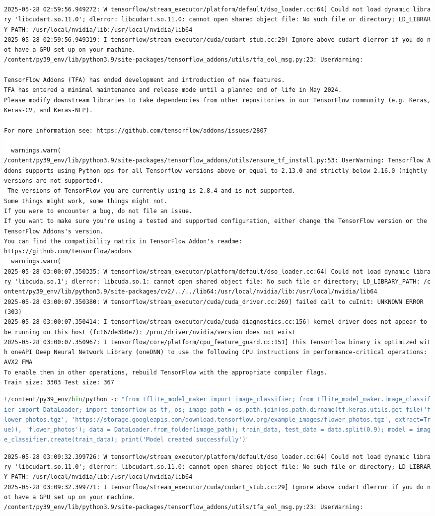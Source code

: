     2025-05-28 02:59:56.949272: W tensorflow/stream_executor/platform/default/dso_loader.cc:64] Could not load dynamic library 'libcudart.so.11.0'; dlerror: libcudart.so.11.0: cannot open shared object file: No such file or directory; LD_LIBRARY_PATH: /usr/local/nvidia/lib:/usr/local/nvidia/lib64
    2025-05-28 02:59:56.949319: I tensorflow/stream_executor/cuda/cudart_stub.cc:29] Ignore above cudart dlerror if you do not have a GPU set up on your machine.
    /content/py39_env/lib/python3.9/site-packages/tensorflow_addons/utils/tfa_eol_msg.py:23: UserWarning: 
    
    TensorFlow Addons (TFA) has ended development and introduction of new features.
    TFA has entered a minimal maintenance and release mode until a planned end of life in May 2024.
    Please modify downstream libraries to take dependencies from other repositories in our TensorFlow community (e.g. Keras, Keras-CV, and Keras-NLP). 
    
    For more information see: https://github.com/tensorflow/addons/issues/2807 
    
      warnings.warn(
    /content/py39_env/lib/python3.9/site-packages/tensorflow_addons/utils/ensure_tf_install.py:53: UserWarning: Tensorflow Addons supports using Python ops for all Tensorflow versions above or equal to 2.13.0 and strictly below 2.16.0 (nightly versions are not supported). 
     The versions of TensorFlow you are currently using is 2.8.4 and is not supported. 
    Some things might work, some things might not.
    If you were to encounter a bug, do not file an issue.
    If you want to make sure you're using a tested and supported configuration, either change the TensorFlow version or the TensorFlow Addons's version. 
    You can find the compatibility matrix in TensorFlow Addon's readme:
    https://github.com/tensorflow/addons
      warnings.warn(
    2025-05-28 03:00:07.350335: W tensorflow/stream_executor/platform/default/dso_loader.cc:64] Could not load dynamic library 'libcuda.so.1'; dlerror: libcuda.so.1: cannot open shared object file: No such file or directory; LD_LIBRARY_PATH: /content/py39_env/lib/python3.9/site-packages/cv2/../../lib64:/usr/local/nvidia/lib:/usr/local/nvidia/lib64
    2025-05-28 03:00:07.350380: W tensorflow/stream_executor/cuda/cuda_driver.cc:269] failed call to cuInit: UNKNOWN ERROR (303)
    2025-05-28 03:00:07.350414: I tensorflow/stream_executor/cuda/cuda_diagnostics.cc:156] kernel driver does not appear to be running on this host (fc167de3b0e7): /proc/driver/nvidia/version does not exist
    2025-05-28 03:00:07.350967: I tensorflow/core/platform/cpu_feature_guard.cc:151] This TensorFlow binary is optimized with oneAPI Deep Neural Network Library (oneDNN) to use the following CPU instructions in performance-critical operations:  AVX2 FMA
    To enable them in other operations, rebuild TensorFlow with the appropriate compiler flags.
    Train size: 3303 Test size: 367
    


```python
!/content/py39_env/bin/python -c "from tflite_model_maker import image_classifier; from tflite_model_maker.image_classifier import DataLoader; import tensorflow as tf, os; image_path = os.path.join(os.path.dirname(tf.keras.utils.get_file('flower_photos.tgz', 'https://storage.googleapis.com/download.tensorflow.org/example_images/flower_photos.tgz', extract=True)), 'flower_photos'); data = DataLoader.from_folder(image_path); train_data, test_data = data.split(0.9); model = image_classifier.create(train_data); print('Model created successfully')"

```

    2025-05-28 03:09:32.399726: W tensorflow/stream_executor/platform/default/dso_loader.cc:64] Could not load dynamic library 'libcudart.so.11.0'; dlerror: libcudart.so.11.0: cannot open shared object file: No such file or directory; LD_LIBRARY_PATH: /usr/local/nvidia/lib:/usr/local/nvidia/lib64
    2025-05-28 03:09:32.399771: I tensorflow/stream_executor/cuda/cudart_stub.cc:29] Ignore above cudart dlerror if you do not have a GPU set up on your machine.
    /content/py39_env/lib/python3.9/site-packages/tensorflow_addons/utils/tfa_eol_msg.py:23: UserWarning: 
    